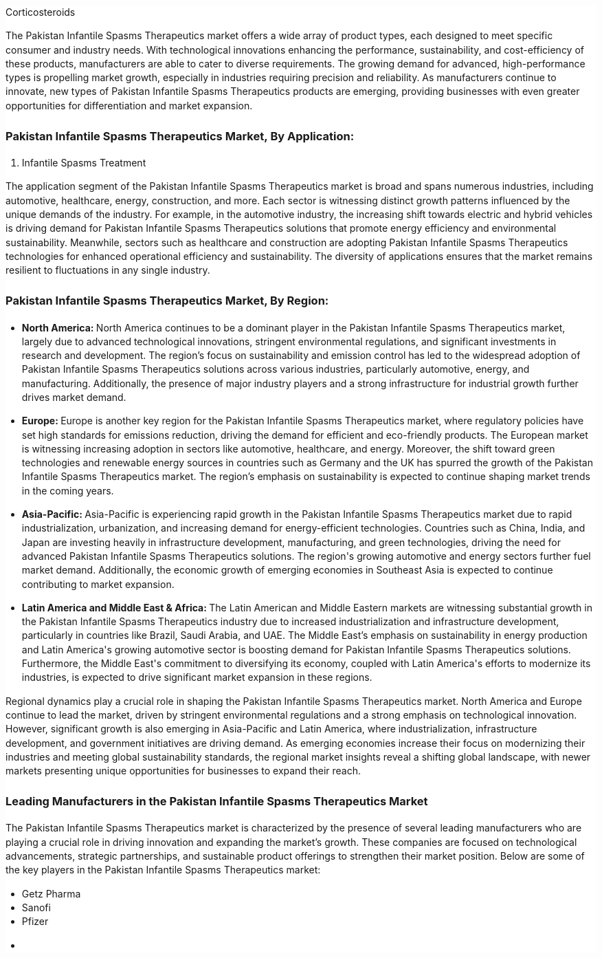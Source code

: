 Corticosteroids</li></ol><p>The Pakistan Infantile Spasms Therapeutics market offers a wide array of product types, each designed to meet specific consumer and industry needs. With technological innovations enhancing the performance, sustainability, and cost-efficiency of these products, manufacturers are able to cater to diverse requirements. The growing demand for advanced, high-performance types is propelling market growth, especially in industries requiring precision and reliability. As manufacturers continue to innovate, new types of Pakistan Infantile Spasms Therapeutics products are emerging, providing businesses with even greater opportunities for differentiation and market expansion.</p><h3>Pakistan Infantile Spasms Therapeutics Market,&nbsp;By Application:</h3><ol><li>Infantile Spasms Treatment</li></ol><p>The application segment of the Pakistan Infantile Spasms Therapeutics market is broad and spans numerous industries, including automotive, healthcare, energy, construction, and more. Each sector is witnessing distinct growth patterns influenced by the unique demands of the industry. For example, in the automotive industry, the increasing shift towards electric and hybrid vehicles is driving demand for Pakistan Infantile Spasms Therapeutics solutions that promote energy efficiency and environmental sustainability. Meanwhile, sectors such as healthcare and construction are adopting Pakistan Infantile Spasms Therapeutics technologies for enhanced operational efficiency and sustainability. The diversity of applications ensures that the market remains resilient to fluctuations in any single industry.</p><h3>Pakistan Infantile Spasms Therapeutics Market, By Region:</h3><ul><li><p><strong>North America:&nbsp;</strong>North America continues to be a dominant player in the Pakistan Infantile Spasms Therapeutics market, largely due to advanced technological innovations, stringent environmental regulations, and significant investments in research and development. The region&rsquo;s focus on sustainability and emission control has led to the widespread adoption of Pakistan Infantile Spasms Therapeutics solutions across various industries, particularly automotive, energy, and manufacturing. Additionally, the presence of major industry players and a strong infrastructure for industrial growth further drives market demand.</p></li><li><p><strong><strong>Europe:&nbsp;</strong></strong>Europe is another key region for the Pakistan Infantile Spasms Therapeutics market, where regulatory policies have set high standards for emissions reduction, driving the demand for efficient and eco-friendly products. The European market is witnessing increasing adoption in sectors like automotive, healthcare, and energy. Moreover, the shift toward green technologies and renewable energy sources in countries such as Germany and the UK has spurred the growth of the Pakistan Infantile Spasms Therapeutics market. The region&rsquo;s emphasis on sustainability is expected to continue shaping market trends in the coming years.</p></li><li><p><strong><strong>Asia-Pacific:&nbsp;</strong></strong>Asia-Pacific is experiencing rapid growth in the Pakistan Infantile Spasms Therapeutics market due to rapid industrialization, urbanization, and increasing demand for energy-efficient technologies. Countries such as China, India, and Japan are investing heavily in infrastructure development, manufacturing, and green technologies, driving the need for advanced Pakistan Infantile Spasms Therapeutics solutions. The region's growing automotive and energy sectors further fuel market demand. Additionally, the economic growth of emerging economies in Southeast Asia is expected to continue contributing to market expansion.</p></li><li><p><strong><strong>Latin America and Middle East &amp; Africa:&nbsp;</strong></strong>The Latin American and Middle Eastern markets are witnessing substantial growth in the Pakistan Infantile Spasms Therapeutics industry due to increased industrialization and infrastructure development, particularly in countries like Brazil, Saudi Arabia, and UAE. The Middle East&rsquo;s emphasis on sustainability in energy production and Latin America's growing automotive sector is boosting demand for Pakistan Infantile Spasms Therapeutics solutions. Furthermore, the Middle East's commitment to diversifying its economy, coupled with Latin America's efforts to modernize its industries, is expected to drive significant market expansion in these regions.</p></li></ul><p>Regional dynamics play a crucial role in shaping the Pakistan Infantile Spasms Therapeutics market. North America and Europe continue to lead the market, driven by stringent environmental regulations and a strong emphasis on technological innovation. However, significant growth is also emerging in Asia-Pacific and Latin America, where industrialization, infrastructure development, and government initiatives are driving demand. As emerging economies increase their focus on modernizing their industries and meeting global sustainability standards, the regional market insights reveal a shifting global landscape, with newer markets presenting unique opportunities for businesses to expand their reach.</p><h3><strong>Leading Manufacturers in the Pakistan Infantile Spasms Therapeutics Market</strong></h3><p>The Pakistan Infantile Spasms Therapeutics market is characterized by the presence of several leading manufacturers who are playing a crucial role in driving innovation and expanding the market&rsquo;s growth. These companies are focused on technological advancements, strategic partnerships, and sustainable product offerings to strengthen their market position. Below are some of the key players in the Pakistan Infantile Spasms Therapeutics market:</p></div><div class="article-main__content" data-test-id="publishing-text-block"><ul><li><span class="">Getz Pharma<li> Sanofi<li> Pfizer<li>